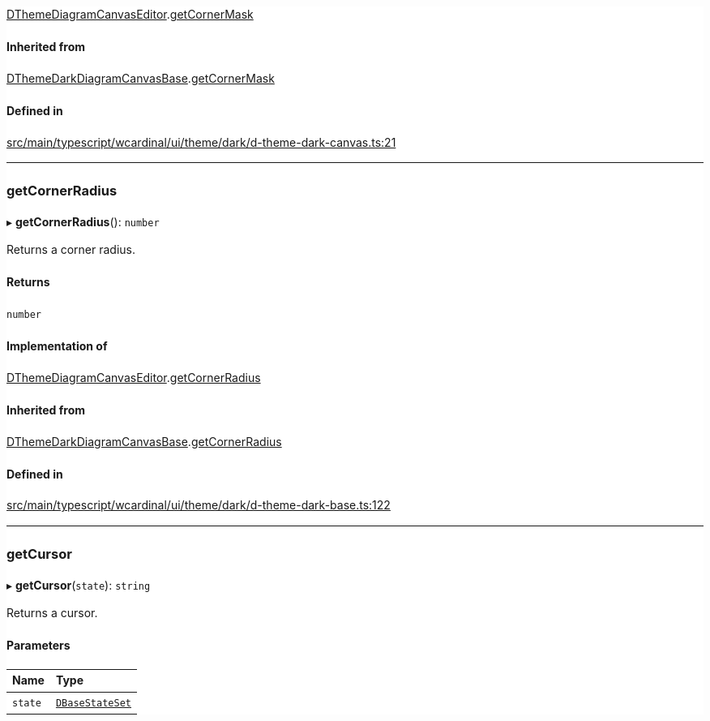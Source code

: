 [DThemeDiagramCanvasEditor](../interfaces/DThemeDiagramCanvasEditor.md).[getCornerMask](../interfaces/DThemeDiagramCanvasEditor.md#getcornermask)

#### Inherited from

[DThemeDarkDiagramCanvasBase](DThemeDarkDiagramCanvasBase.md).[getCornerMask](DThemeDarkDiagramCanvasBase.md#getcornermask)

#### Defined in

[src/main/typescript/wcardinal/ui/theme/dark/d-theme-dark-canvas.ts:21](https://github.com/winter-cardinal/winter-cardinal-ui/blob/v0.194.0/src/main/typescript/wcardinal/ui/theme/dark/d-theme-dark-canvas.ts#L21)

___

### getCornerRadius

▸ **getCornerRadius**(): `number`

Returns a corner radius.

#### Returns

`number`

#### Implementation of

[DThemeDiagramCanvasEditor](../interfaces/DThemeDiagramCanvasEditor.md).[getCornerRadius](../interfaces/DThemeDiagramCanvasEditor.md#getcornerradius)

#### Inherited from

[DThemeDarkDiagramCanvasBase](DThemeDarkDiagramCanvasBase.md).[getCornerRadius](DThemeDarkDiagramCanvasBase.md#getcornerradius)

#### Defined in

[src/main/typescript/wcardinal/ui/theme/dark/d-theme-dark-base.ts:122](https://github.com/winter-cardinal/winter-cardinal-ui/blob/v0.194.0/src/main/typescript/wcardinal/ui/theme/dark/d-theme-dark-base.ts#L122)

___

### getCursor

▸ **getCursor**(`state`): `string`

Returns a cursor.

#### Parameters

| Name | Type |
| :------ | :------ |
| `state` | [`DBaseStateSet`](../interfaces/DBaseStateSet.md) |

